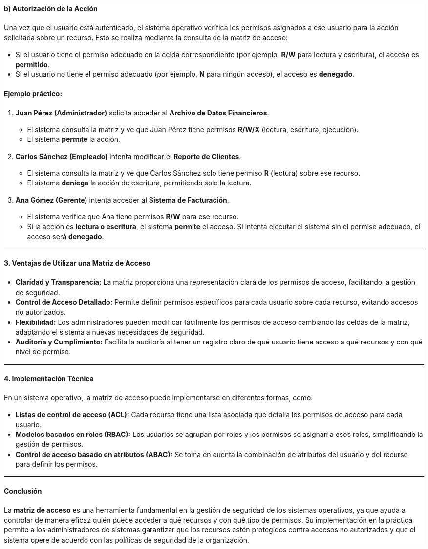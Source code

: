 #### b) **Autorización de la Acción**
Una vez que el usuario está autenticado, el sistema operativo verifica los permisos asignados a ese usuario para la acción solicitada sobre un recurso. Esto se realiza mediante la consulta de la matriz de acceso:

- Si el usuario tiene el permiso adecuado en la celda correspondiente (por ejemplo, **R/W** para lectura y escritura), el acceso es **permitido**.
- Si el usuario no tiene el permiso adecuado (por ejemplo, **N** para ningún acceso), el acceso es **denegado**.

#### Ejemplo práctico:
1. **Juan Pérez (Administrador)** solicita acceder al **Archivo de Datos Financieros**.
   - El sistema consulta la matriz y ve que Juan Pérez tiene permisos **R/W/X** (lectura, escritura, ejecución). 
   - El sistema **permite** la acción.

2. **Carlos Sánchez (Empleado)** intenta modificar el **Reporte de Clientes**.
   - El sistema consulta la matriz y ve que Carlos Sánchez solo tiene permiso **R** (lectura) sobre ese recurso.
   - El sistema **deniega** la acción de escritura, permitiendo solo la lectura.

3. **Ana Gómez (Gerente)** intenta acceder al **Sistema de Facturación**.
   - El sistema verifica que Ana tiene permisos **R/W** para ese recurso.
   - Si la acción es **lectura o escritura**, el sistema **permite** el acceso. Si intenta ejecutar el sistema sin el permiso adecuado, el acceso será **denegado**.

---

#### 3. **Ventajas de Utilizar una Matriz de Acceso**
- **Claridad y Transparencia:** La matriz proporciona una representación clara de los permisos de acceso, facilitando la gestión de seguridad.
- **Control de Acceso Detallado:** Permite definir permisos específicos para cada usuario sobre cada recurso, evitando accesos no autorizados.
- **Flexibilidad:** Los administradores pueden modificar fácilmente los permisos de acceso cambiando las celdas de la matriz, adaptando el sistema a nuevas necesidades de seguridad.
- **Auditoría y Cumplimiento:** Facilita la auditoría al tener un registro claro de qué usuario tiene acceso a qué recursos y con qué nivel de permiso.

---

#### 4. **Implementación Técnica**
En un sistema operativo, la matriz de acceso puede implementarse en diferentes formas, como:

- **Listas de control de acceso (ACL):** Cada recurso tiene una lista asociada que detalla los permisos de acceso para cada usuario.
- **Modelos basados en roles (RBAC):** Los usuarios se agrupan por roles y los permisos se asignan a esos roles, simplificando la gestión de permisos.
- **Control de acceso basado en atributos (ABAC):** Se toma en cuenta la combinación de atributos del usuario y del recurso para definir los permisos.

---

#### Conclusión
La **matriz de acceso** es una herramienta fundamental en la gestión de seguridad de los sistemas operativos, ya que ayuda a controlar de manera eficaz quién puede acceder a qué recursos y con qué tipo de permisos. Su implementación en la práctica permite a los administradores de sistemas garantizar que los recursos estén protegidos contra accesos no autorizados y que el sistema opere de acuerdo con las políticas de seguridad de la organización.
